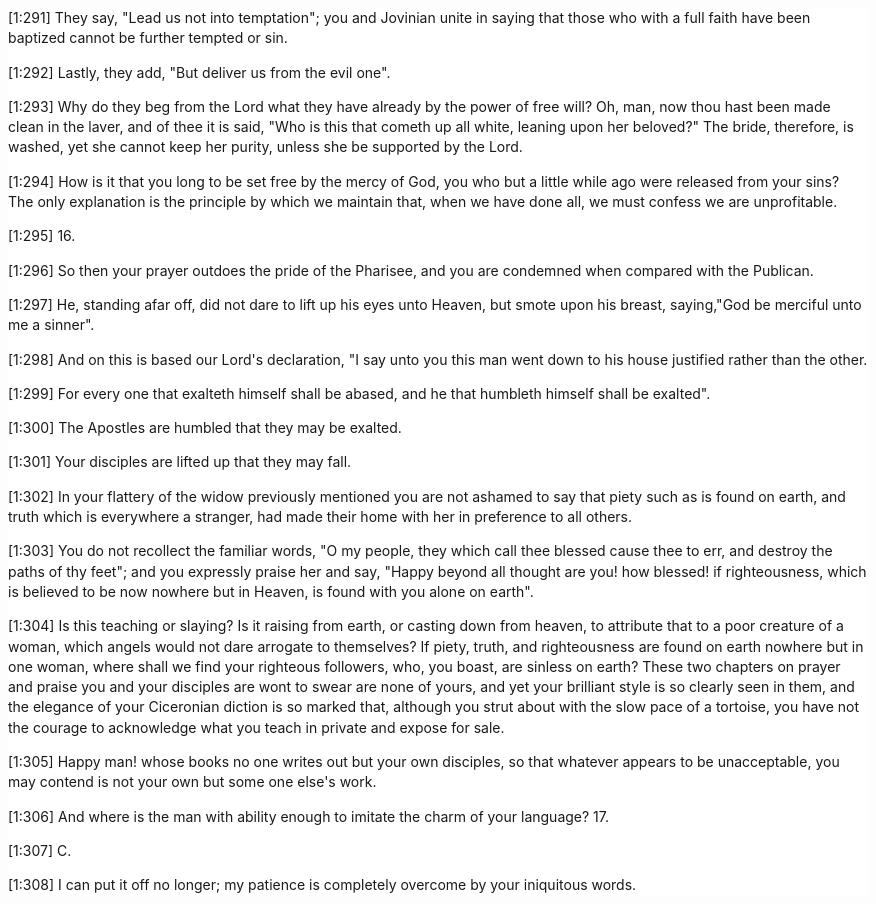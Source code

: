 [1:291] They say, "Lead us not into temptation"; you and Jovinian unite in saying that those who with a full faith have been baptized cannot be further tempted or sin.

[1:292] Lastly, they add, "But deliver us from the evil one".

[1:293] Why do they beg from the Lord what they have already by the power of free will? Oh, man, now thou hast been made clean in the laver, and of thee it is said, "Who is this that cometh up all white, leaning upon her beloved?" The bride, therefore, is washed, yet she cannot keep her purity, unless she be supported by the Lord.

[1:294] How is it that you long to be set free by the mercy of God, you who but a little while ago were released from your sins? The only explanation is the principle by which we maintain that, when we have done all, we must confess we are unprofitable.

[1:295] 16.

[1:296] So then your prayer outdoes the pride of the Pharisee, and you are condemned when compared with the Publican.

[1:297] He, standing afar off, did not dare to lift up his eyes unto Heaven, but smote upon his breast, saying,"God be merciful unto me a sinner".

[1:298] And on this is based our Lord's declaration, "I say unto you this man went down to his house justified rather than the other.

[1:299] For every one that exalteth himself shall be abased, and he that humbleth himself shall be exalted".

[1:300] The Apostles are humbled that they may be exalted.

[1:301] Your disciples are lifted up that they may fall.

[1:302] In your flattery of the widow previously mentioned you are not ashamed to say that piety such as is found on earth, and truth which is everywhere a stranger, had made their home with her in preference to all others.

[1:303] You do not recollect the familiar words, "O my people, they which call thee blessed cause thee to err, and destroy the paths of thy feet"; and you expressly praise her and say, "Happy beyond all thought are you! how blessed! if righteousness, which is believed to be now nowhere but in Heaven, is found with you alone on earth".

[1:304] Is this teaching or slaying? Is it raising from earth, or casting down from heaven, to attribute that to a poor creature of a woman, which angels would not dare arrogate to themselves? If piety, truth, and righteousness are found on earth nowhere but in one woman, where shall we find your righteous followers, who, you boast, are sinless on earth? These two chapters on prayer and praise you and your disciples are wont to swear are none of yours, and yet your brilliant style is so clearly seen in them, and the elegance of your Ciceronian diction is so marked that, although you strut about with the slow pace of a tortoise, you have not the courage to acknowledge what you teach in private and expose for sale.

[1:305] Happy man! whose books no one writes out but your own disciples, so that whatever appears to be unacceptable, you may contend is not your own but some one else's work.

[1:306] And where is the man with ability enough to imitate the charm of your language?  17.

[1:307] C.

[1:308] I can put it off no longer; my patience is completely overcome by your iniquitous words.
